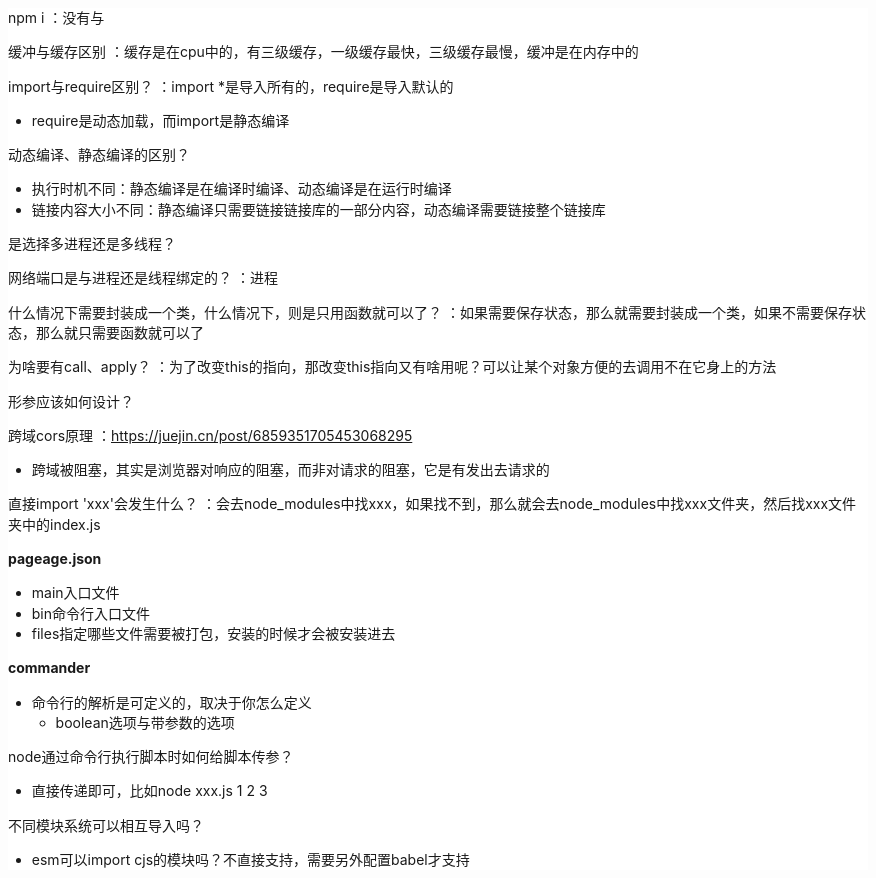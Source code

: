 npm i
：没有与

缓冲与缓存区别
：缓存是在cpu中的，有三级缓存，一级缓存最快，三级缓存最慢，缓冲是在内存中的

import与require区别？
：import *是导入所有的，require是导入默认的

- require是动态加载，而import是静态编译

动态编译、静态编译的区别？

- 执行时机不同：静态编译是在编译时编译、动态编译是在运行时编译
- 链接内容大小不同：静态编译只需要链接链接库的一部分内容，动态编译需要链接整个链接库





是选择多进程还是多线程？

网络端口是与进程还是线程绑定的？
：进程

什么情况下需要封装成一个类，什么情况下，则是只用函数就可以了？
：如果需要保存状态，那么就需要封装成一个类，如果不需要保存状态，那么就只需要函数就可以了

为啥要有call、apply？
：为了改变this的指向，那改变this指向又有啥用呢？可以让某个对象方便的去调用不在它身上的方法

形参应该如何设计？

跨域cors原理
：<https://juejin.cn/post/6859351705453068295>

- 跨域被阻塞，其实是浏览器对响应的阻塞，而非对请求的阻塞，它是有发出去请求的

直接import 'xxx'会发生什么？
：会去node_modules中找xxx，如果找不到，那么就会去node_modules中找xxx文件夹，然后找xxx文件夹中的index.js

**pageage.json**

- main入口文件
- bin命令行入口文件
- files指定哪些文件需要被打包，安装的时候才会被安装进去

**commander**

- 命令行的解析是可定义的，取决于你怎么定义
  - boolean选项与带参数的选项

node通过命令行执行脚本时如何给脚本传参？

- 直接传递即可，比如node xxx.js 1 2 3



不同模块系统可以相互导入吗？

- esm可以import cjs的模块吗？不直接支持，需要另外配置babel才支持



